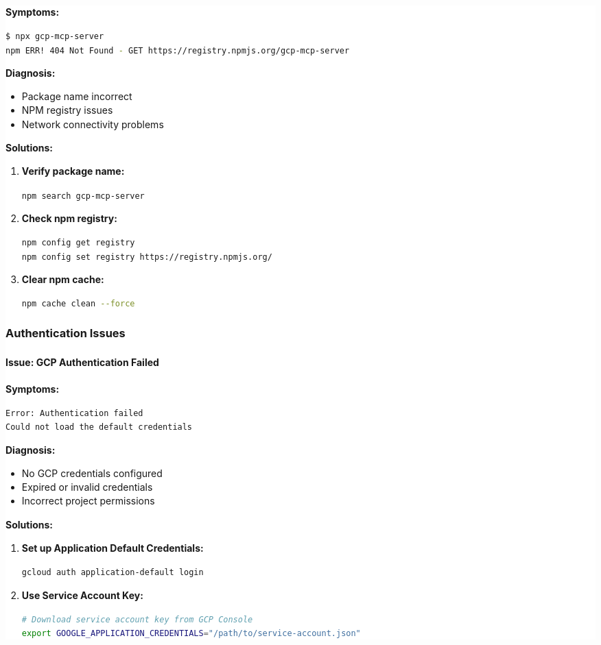 **Symptoms:**

```bash
$ npx gcp-mcp-server
npm ERR! 404 Not Found - GET https://registry.npmjs.org/gcp-mcp-server
```

**Diagnosis:**

- Package name incorrect
- NPM registry issues
- Network connectivity problems

**Solutions:**

1. **Verify package name:**

   ```bash
   npm search gcp-mcp-server
   ```

2. **Check npm registry:**

   ```bash
   npm config get registry
   npm config set registry https://registry.npmjs.org/
   ```

3. **Clear npm cache:**
   ```bash
   npm cache clean --force
   ```

### Authentication Issues

#### Issue: GCP Authentication Failed

**Symptoms:**

```
Error: Authentication failed
Could not load the default credentials
```

**Diagnosis:**

- No GCP credentials configured
- Expired or invalid credentials
- Incorrect project permissions

**Solutions:**

1. **Set up Application Default Credentials:**

   ```bash
   gcloud auth application-default login
   ```

2. **Use Service Account Key:**

   ```bash
   # Download service account key from GCP Console
   export GOOGLE_APPLICATION_CREDENTIALS="/path/to/service-account.json"
   ```
